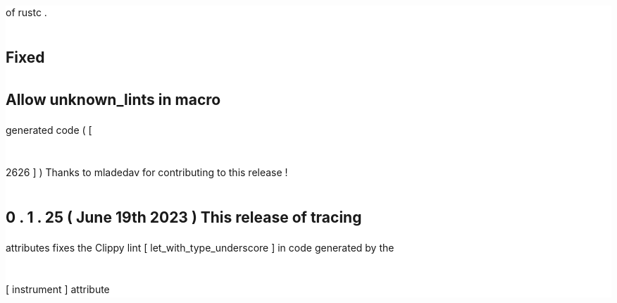 of
rustc
.
#
#
#
Fixed
-
Allow
unknown_lints
in
macro
-
generated
code
(
[
#
2626
]
)
Thanks
to
mladedav
for
contributing
to
this
release
!
#
0
.
1
.
25
(
June
19th
2023
)
This
release
of
tracing
-
attributes
fixes
the
Clippy
lint
[
let_with_type_underscore
]
in
code
generated
by
the
#
[
instrument
]
attribute